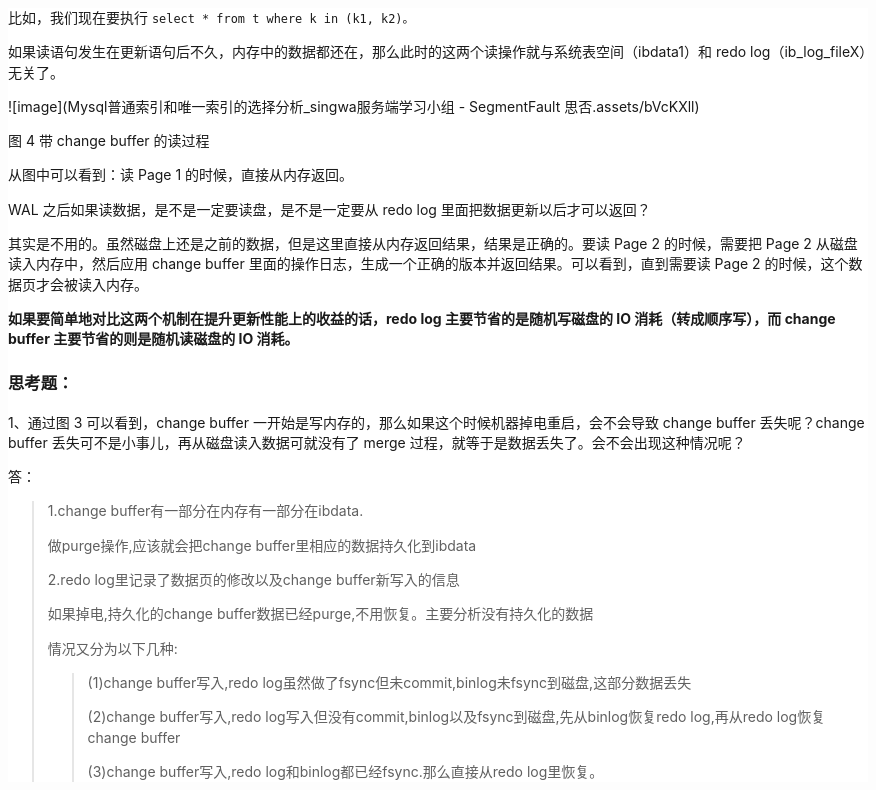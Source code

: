 比如，我们现在要执行 `select * from t where k in (k1, k2)。`

如果读语句发生在更新语句后不久，内存中的数据都还在，那么此时的这两个读操作就与系统表空间（ibdata1）和 redo log（ib_log_fileX）无关了。

![image](Mysql普通索引和唯一索引的选择分析_singwa服务端学习小组 - SegmentFault 思否.assets/bVcKXll)

图 4 带 change buffer 的读过程

从图中可以看到：读 Page 1 的时候，直接从内存返回。

WAL 之后如果读数据，是不是一定要读盘，是不是一定要从 redo log 里面把数据更新以后才可以返回？

其实是不用的。虽然磁盘上还是之前的数据，但是这里直接从内存返回结果，结果是正确的。要读 Page 2 的时候，需要把 Page 2 从磁盘读入内存中，然后应用 change buffer 里面的操作日志，生成一个正确的版本并返回结果。可以看到，直到需要读 Page 2 的时候，这个数据页才会被读入内存。

**如果要简单地对比这两个机制在提升更新性能上的收益的话，redo log 主要节省的是随机写磁盘的 IO 消耗（转成顺序写），而 change buffer 主要节省的则是随机读磁盘的 IO 消耗。**

### 思考题：

1、通过图 3 可以看到，change buffer 一开始是写内存的，那么如果这个时候机器掉电重启，会不会导致 change buffer 丢失呢？change buffer 丢失可不是小事儿，再从磁盘读入数据可就没有了 merge 过程，就等于是数据丢失了。会不会出现这种情况呢？

答：

> 1.change buffer有一部分在内存有一部分在ibdata.
>
> 做purge操作,应该就会把change buffer里相应的数据持久化到ibdata
>
> 2.redo log里记录了数据页的修改以及change buffer新写入的信息
>
> 如果掉电,持久化的change buffer数据已经purge,不用恢复。主要分析没有持久化的数据
>
> 情况又分为以下几种:
>
> > (1)change buffer写入,redo log虽然做了fsync但未commit,binlog未fsync到磁盘,这部分数据丢失
> >
> > (2)change buffer写入,redo log写入但没有commit,binlog以及fsync到磁盘,先从binlog恢复redo log,再从redo log恢复change buffer
> >
> > (3)change buffer写入,redo log和binlog都已经fsync.那么直接从redo log里恢复。